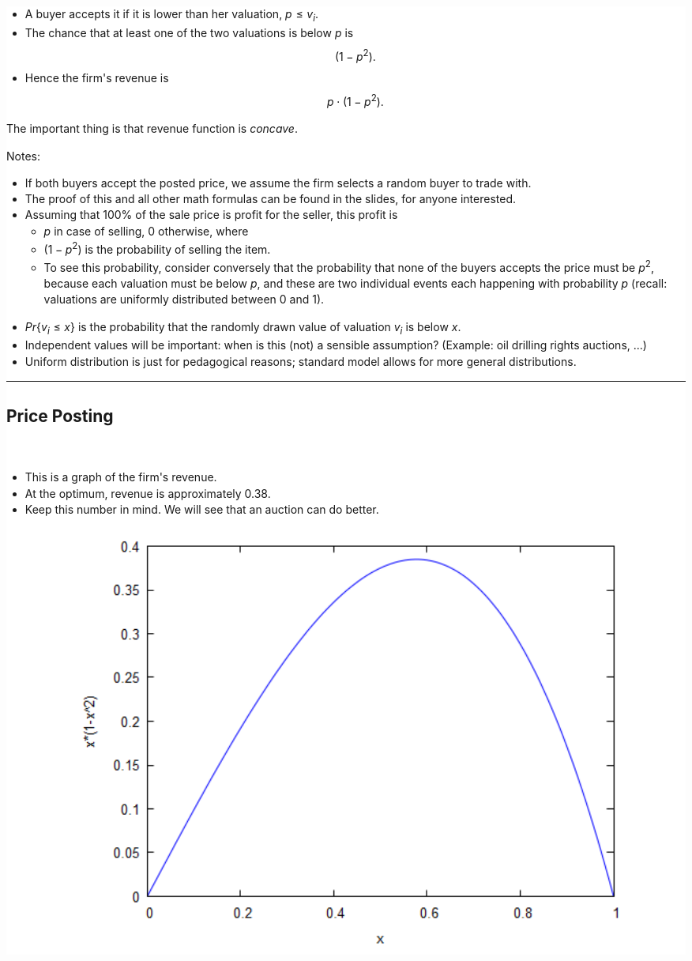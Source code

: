 - A buyer accepts it if it is lower than her valuation, $p\leq v_i$.
- The chance that at least one of the two valuations is below $p$ is $$(1-p^2).$$
- Hence the firm's revenue is $$p \cdot ( 1-p^2).$$

The important thing is that revenue function is _concave_.

Notes:

- If both buyers accept the posted price, we assume the firm selects a random buyer to trade with.
- The proof of this and all other math formulas can be found in the slides, for anyone interested.
- Assuming that 100% of the sale price is profit for the seller, this profit is
  - $p$ in case of selling, $0$ otherwise, where
  - $(1-p^2)$ is the probability of selling the item.
  - To see this probability, consider conversely that the probability that none of the buyers accepts the price must be $p^2$, because each valuation must be below $p$, and these are two individual events each happening with probability $p$ (recall: valuations are uniformly distributed between 0 and 1).

* $Pr\{v_i \leq x\}$ is the probability that the randomly drawn value of valuation $v_i$ is below $x$.
* Independent values will be important: when is this (not) a sensible assumption? (Example: oil drilling rights auctions, ...)
* Uniform distribution is just for pedagogical reasons; standard model allows for more general distributions.

---

## Price Posting

<widget-columns>
<widget-column>

<widget-text style="padding: 0 3em 0 3em" center>

- This is a graph of the firm's revenue.
- At the optimum, revenue is approximately $0.38$.
- Keep this number in mind.
  We will see that an auction can do better.

</widget-column>

<widget-column>

<img style="width: 800px; margin-right: 10px;" src="/assets/img/2-Economics/2.3-price-posting.png"/>
